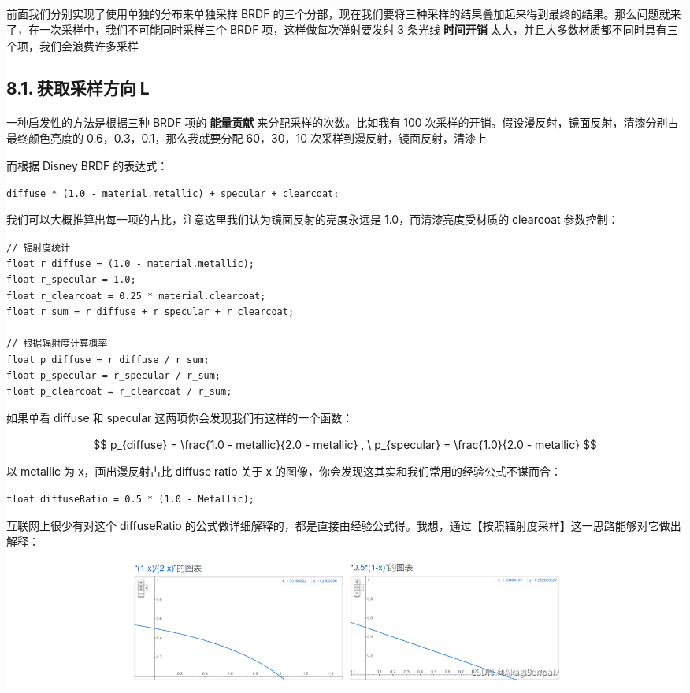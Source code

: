 前面我们分别实现了使用单独的分布来单独采样 BRDF 的三个分部，现在我们要将三种采样的结果叠加起来得到最终的结果。那么问题就来了，在一次采样中，我们不可能同时采样三个 BRDF 项，这样做每次弹射要发射 3 条光线 **时间开销** 太大，并且大多数材质都不同时具有三个项，我们会浪费许多采样

## 8.1. 获取采样方向 L 

一种启发性的方法是根据三种 BRDF 项的 **能量贡献** 来分配采样的次数。比如我有 100 次采样的开销。假设漫反射，镜面反射，清漆分别占最终颜色亮度的 0.6，0.3，0.1，那么我就要分配 60，30，10 次采样到漫反射，镜面反射，清漆上

而根据 Disney BRDF 的表达式：

```clike
diffuse * (1.0 - material.metallic) + specular + clearcoat;
```

我们可以大概推算出每一项的占比，注意这里我们认为镜面反射的亮度永远是 1.0，而清漆亮度受材质的 clearcoat 参数控制：

```clike
// 辐射度统计
float r_diffuse = (1.0 - material.metallic);
float r_specular = 1.0;
float r_clearcoat = 0.25 * material.clearcoat;
float r_sum = r_diffuse + r_specular + r_clearcoat;

// 根据辐射度计算概率
float p_diffuse = r_diffuse / r_sum;
float p_specular = r_specular / r_sum;
float p_clearcoat = r_clearcoat / r_sum;
```

如果单看 diffuse 和 specular 这两项你会发现我们有这样的一个函数：

$$
p_{diffuse} = \frac{1.0 - metallic}{2.0 - metallic} , \ p_{specular} = \frac{1.0}{2.0 - metallic}
$$

以 metallic 为 x，画出漫反射占比 diffuse ratio 关于 x 的图像，你会发现这其实和我们常用的经验公式不谋而合：

```clike
float diffuseRatio = 0.5 * (1.0 - Metallic);
```

互联网上很少有对这个 diffuseRatio  的公式做详细解释的，都是直接由经验公式得。我想，通过【按照辐射度采样】这一思路能够对它做出解释：

<div align="center"><img src="tutorial.assets/67cdd7aeae834b0aa9f1354f629c46e7.png?x-oss-process=image/watermark,type_ZHJvaWRzYW5zZmFsbGJhY2s,shadow_50,text_Q1NETiBAQWthZ2lTZW5wYWk=,size_20,color_FFFFFF,t_70,g_se,x_16" width="550"></div>

